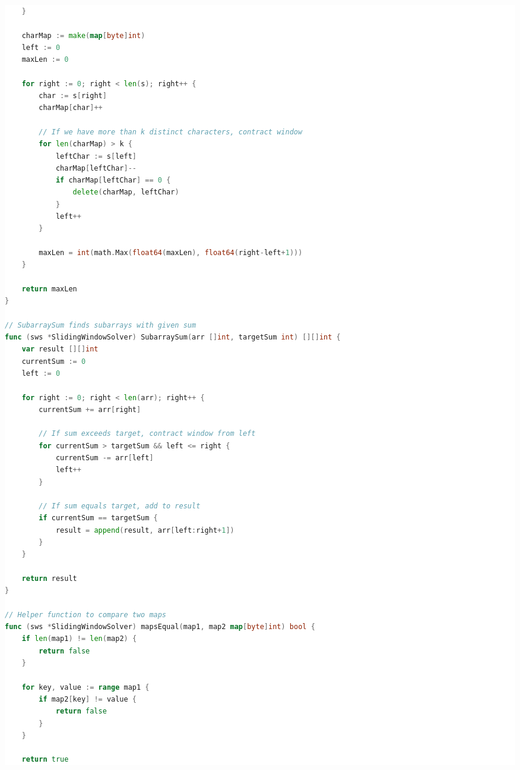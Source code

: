 ```go
    }

    charMap := make(map[byte]int)
    left := 0
    maxLen := 0

    for right := 0; right < len(s); right++ {
        char := s[right]
        charMap[char]++

        // If we have more than k distinct characters, contract window
        for len(charMap) > k {
            leftChar := s[left]
            charMap[leftChar]--
            if charMap[leftChar] == 0 {
                delete(charMap, leftChar)
            }
            left++
        }

        maxLen = int(math.Max(float64(maxLen), float64(right-left+1)))
    }

    return maxLen
}

// SubarraySum finds subarrays with given sum
func (sws *SlidingWindowSolver) SubarraySum(arr []int, targetSum int) [][]int {
    var result [][]int
    currentSum := 0
    left := 0

    for right := 0; right < len(arr); right++ {
        currentSum += arr[right]

        // If sum exceeds target, contract window from left
        for currentSum > targetSum && left <= right {
            currentSum -= arr[left]
            left++
        }

        // If sum equals target, add to result
        if currentSum == targetSum {
            result = append(result, arr[left:right+1])
        }
    }

    return result
}

// Helper function to compare two maps
func (sws *SlidingWindowSolver) mapsEqual(map1, map2 map[byte]int) bool {
    if len(map1) != len(map2) {
        return false
    }

    for key, value := range map1 {
        if map2[key] != value {
            return false
        }
    }

    return true
```